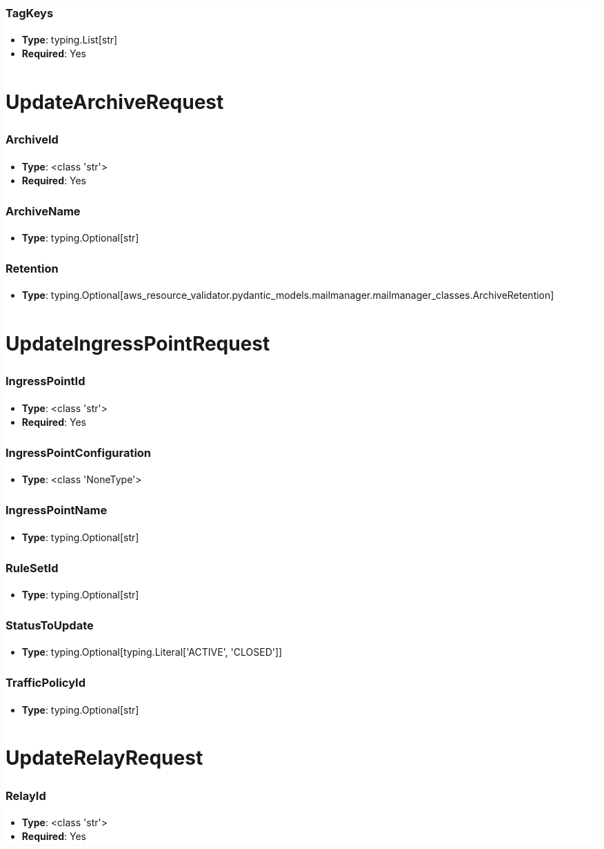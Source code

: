 ### TagKeys
- **Type**: typing.List[str]
- **Required**: Yes


# UpdateArchiveRequest

### ArchiveId
- **Type**: <class 'str'>
- **Required**: Yes

### ArchiveName
- **Type**: typing.Optional[str]

### Retention
- **Type**: typing.Optional[aws_resource_validator.pydantic_models.mailmanager.mailmanager_classes.ArchiveRetention]


# UpdateIngressPointRequest

### IngressPointId
- **Type**: <class 'str'>
- **Required**: Yes

### IngressPointConfiguration
- **Type**: <class 'NoneType'>

### IngressPointName
- **Type**: typing.Optional[str]

### RuleSetId
- **Type**: typing.Optional[str]

### StatusToUpdate
- **Type**: typing.Optional[typing.Literal['ACTIVE', 'CLOSED']]

### TrafficPolicyId
- **Type**: typing.Optional[str]


# UpdateRelayRequest

### RelayId
- **Type**: <class 'str'>
- **Required**: Yes
